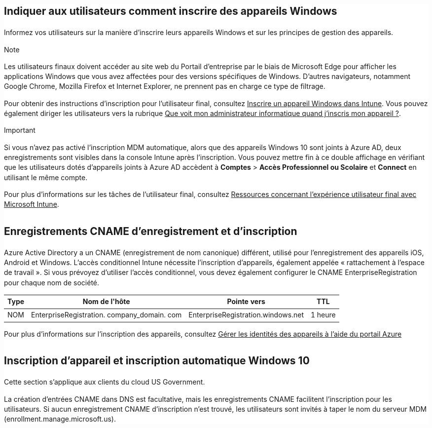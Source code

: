 ## <a name="tell-users-how-to-enroll-windows-devices"></a>Indiquer aux utilisateurs comment inscrire des appareils Windows
Informez vos utilisateurs sur la manière d’inscrire leurs appareils Windows et sur les principes de gestion des appareils.

> [!NOTE]
> Les utilisateurs finaux doivent accéder au site web du Portail d’entreprise par le biais de Microsoft Edge pour afficher les applications Windows que vous avez affectées pour des versions spécifiques de Windows. D’autres navigateurs, notamment Google Chrome, Mozilla Firefox et Internet Explorer, ne prennent pas en charge ce type de filtrage.

Pour obtenir des instructions d’inscription pour l’utilisateur final, consultez [Inscrire un appareil Windows dans Intune](https://docs.microsoft.com/intune-user-help/enroll-your-device-in-intune-windows). Vous pouvez également diriger les utilisateurs vers la rubrique [Que voit mon administrateur informatique quand j’inscris mon appareil ?](https://docs.microsoft.com/intune-user-help/what-can-your-it-administrator-see-when-you-enroll-your-device-in-intune-windows).

>[!IMPORTANT]
> Si vous n’avez pas activé l’inscription MDM automatique, alors que des appareils Windows 10 sont joints à Azure AD, deux enregistrements sont visibles dans la console Intune après l’inscription. Vous pouvez mettre fin à ce double affichage en vérifiant que les utilisateurs dotés d’appareils joints à Azure AD accèdent à **Comptes** > **Accès Professionnel ou Scolaire** et **Connect** en utilisant le même compte. 

Pour plus d’informations sur les tâches de l’utilisateur final, consultez [Ressources concernant l’expérience utilisateur final avec Microsoft Intune](../fundamentals/end-user-educate.md).

## <a name="registration-and-enrollment-cnames"></a>Enregistrements CNAME d’enregistrement et d’inscription
Azure Active Directory a un CNAME (enregistrement de nom canonique) différent, utilisé pour l’enregistrement des appareils iOS, Android et Windows. L’accès conditionnel Intune nécessite l’inscription d’appareils, également appelée « rattachement à l’espace de travail ». Si vous prévoyez d’utiliser l’accès conditionnel, vous devez également configurer le CNAME EnterpriseRegistration pour chaque nom de société.

| Type | Nom de l'hôte | Pointe vers | TTL |
| --- | --- | --- | --- |
| NOM | EnterpriseRegistration. company_domain. com | EnterpriseRegistration.windows.net | 1 heure|

Pour plus d’informations sur l’inscription des appareils, consultez [Gérer les identités des appareils à l’aide du portail Azure](https://docs.microsoft.com/azure/active-directory/devices/device-management-azure-portal)

## <a name="windows-10-auto-enrollment-and-device-registration"></a>Inscription d’appareil et inscription automatique Windows 10

Cette section s’applique aux clients du cloud US Government.

La création d’entrées CNAME dans DNS est facultative, mais les enregistrements CNAME facilitent l’inscription pour les utilisateurs. Si aucun enregistrement CNAME d’inscription n’est trouvé, les utilisateurs sont invités à taper le nom du serveur MDM (enrollment.manage.microsoft.us).
